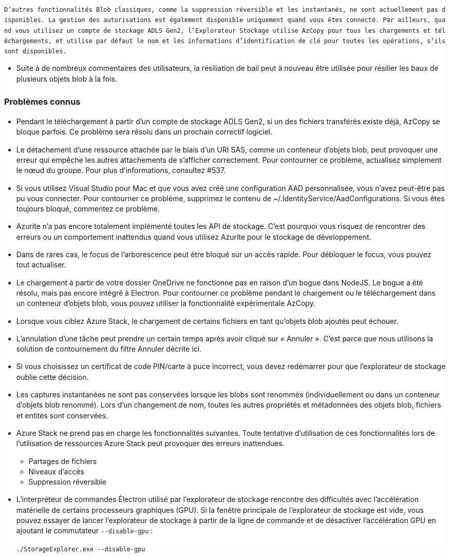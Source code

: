     D’autres fonctionnalités Blob classiques, comme la suppression réversible et les instantanés, ne sont actuellement pas disponibles. La gestion des autorisations est également disponible uniquement quand vous êtes connecté. Par ailleurs, quand vous utilisez un compte de stockage ADLS Gen2, l’Explorateur Stockage utilise AzCopy pour tous les chargements et téléchargements, et utilise par défaut le nom et les informations d’identification de clé pour toutes les opérations, s’ils sont disponibles.
* Suite à de nombreux commentaires des utilisateurs, la résiliation de bail peut à nouveau être utilisée pour résilier les baux de plusieurs objets blob à la fois.

### <a name="known-issues"></a>Problèmes connus

* Pendant le téléchargement à partir d’un compte de stockage ADLS Gen2, si un des fichiers transférés existe déjà, AzCopy se bloque parfois. Ce problème sera résolu dans un prochain correctif logiciel.
* Le détachement d’une ressource attachée par le biais d’un URI SAS, comme un conteneur d’objets blob, peut provoquer une erreur qui empêche les autres attachements de s’afficher correctement. Pour contourner ce problème, actualisez simplement le nœud du groupe. Pour plus d’informations, consultez #537.
* Si vous utilisez Visual Studio pour Mac et que vous avez créé une configuration AAD personnalisée, vous n’avez peut-être pas pu vous connecter. Pour contourner ce problème, supprimez le contenu de ~/.IdentityService/AadConfigurations. Si vous êtes toujours bloqué, commentez ce problème.
* Azurite n’a pas encore totalement implémenté toutes les API de stockage. C’est pourquoi vous risquez de rencontrer des erreurs ou un comportement inattendus quand vous utilisez Azurite pour le stockage de développement.
* Dans de rares cas, le focus de l’arborescence peut être bloqué sur un accès rapide. Pour débloquer le focus, vous pouvez tout actualiser.
* Le chargement à partir de votre dossier OneDrive ne fonctionne pas en raison d’un bogue dans NodeJS. Le bogue a été résolu, mais pas encore intégré à Electron. Pour contourner ce problème pendant le chargement ou le téléchargement dans un conteneur d’objets blob, vous pouvez utiliser la fonctionnalité expérimentale AzCopy.
* Lorsque vous ciblez Azure Stack, le chargement de certains fichiers en tant qu’objets blob ajoutés peut échouer.
* L’annulation d’une tâche peut prendre un certain temps après avoir cliqué sur « Annuler ». C’est parce que nous utilisons la solution de contournement du filtre Annuler décrite ici.
* Si vous choisissez un certificat de code PIN/carte à puce incorrect, vous devez redémarrer pour que l’explorateur de stockage oublie cette décision.
* Les captures instantanées ne sont pas conservées lorsque les blobs sont renommés (individuellement ou dans un conteneur d’objets blob renommé). Lors d’un changement de nom, toutes les autres propriétés et métadonnées des objets blob, fichiers et entités sont conservées.
* Azure Stack ne prend pas en charge les fonctionnalités suivantes. Toute tentative d’utilisation de ces fonctionnalités lors de l’utilisation de ressources Azure Stack peut provoquer des erreurs inattendues.
   * Partages de fichiers
   * Niveaux d’accès
   * Suppression réversible
* L’interpréteur de commandes Électron utilisé par l’explorateur de stockage rencontre des difficultés avec l’accélération matérielle de certains processeurs graphiques (GPU). Si la fenêtre principale de l’explorateur de stockage est vide, vous pouvez essayer de lancer l’explorateur de stockage à partir de la ligne de commande et de désactiver l’accélération GPU en ajoutant le commutateur `--disable-gpu` :

    ```
    ./StorageExplorer.exe --disable-gpu
    ```
